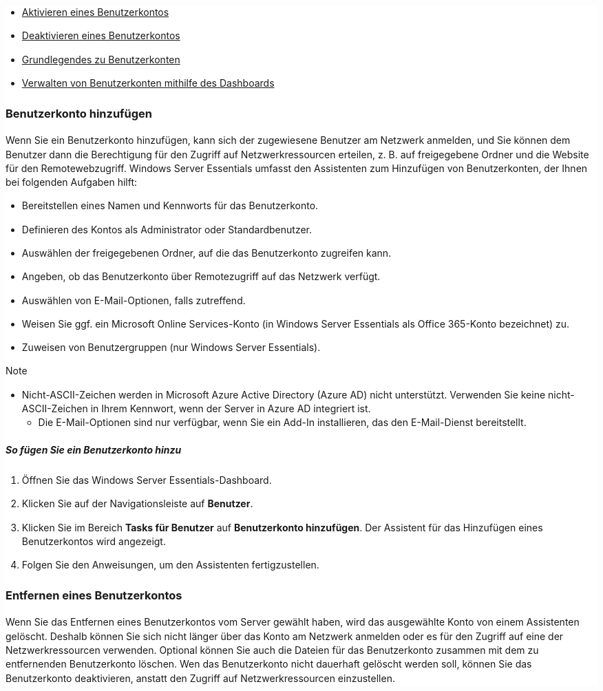 -   [Aktivieren eines Benutzerkontos](Manage-User-Accounts-in-Windows-Server-Essentials.md#BKMK_Manage5)  
  
-   [Deaktivieren eines Benutzerkontos](Manage-User-Accounts-in-Windows-Server-Essentials.md#BKMK_Manage6)  
  
-   [Grundlegendes zu Benutzerkonten](Manage-User-Accounts-in-Windows-Server-Essentials.md#BKMK_Manage7)  
  
-   [Verwalten von Benutzerkonten mithilfe des Dashboards](Manage-User-Accounts-in-Windows-Server-Essentials.md#BKMK_Manage8)  
  
###  <a name="add-a-user-account"></a><a name="BKMK_Manage1"></a>Benutzerkonto hinzufügen  
 Wenn Sie ein Benutzerkonto hinzufügen, kann sich der zugewiesene Benutzer am Netzwerk anmelden, und Sie können dem Benutzer dann die Berechtigung für den Zugriff auf Netzwerkressourcen erteilen, z. B. auf freigegebene Ordner und die Website für den Remotewebzugriff. Windows Server Essentials umfasst den Assistenten zum Hinzufügen von Benutzerkonten, der Ihnen bei folgenden Aufgaben hilft:  
  
-   Bereitstellen eines Namen und Kennworts für das Benutzerkonto.  
  
-   Definieren des Kontos als Administrator oder Standardbenutzer.  
  
-   Auswählen der freigegebenen Ordner, auf die das Benutzerkonto zugreifen kann.  
  
-   Angeben, ob das Benutzerkonto über Remotezugriff auf das Netzwerk verfügt.  
  
-   Auswählen von E-Mail-Optionen, falls zutreffend.  
  
-   Weisen Sie ggf. ein Microsoft Online Services-Konto (in Windows Server Essentials als Office 365-Konto bezeichnet) zu.  
  
-   Zuweisen von Benutzergruppen (nur Windows Server Essentials).  
  
> [!NOTE]
> - Nicht-ASCII-Zeichen werden in Microsoft Azure Active Directory (Azure AD) nicht unterstützt. Verwenden Sie keine nicht-ASCII-Zeichen in Ihrem Kennwort, wenn der Server in Azure AD integriert ist.  
>   -   Die E-Mail-Optionen sind nur verfügbar, wenn Sie ein Add-In installieren, das den E-Mail-Dienst bereitstellt.  
  
##### <a name="to-add-a-user-account"></a>So fügen Sie ein Benutzerkonto hinzu  
  
1.  Öffnen Sie das Windows Server Essentials-Dashboard.  
  
2.  Klicken Sie auf der Navigationsleiste auf **Benutzer**.  
  
3.  Klicken Sie im Bereich  **Tasks für Benutzer** auf **Benutzerkonto hinzufügen**. Der Assistent für das Hinzufügen eines Benutzerkontos wird angezeigt.  
  
4.  Folgen Sie den Anweisungen, um den Assistenten fertigzustellen.  
  
###  <a name="remove-a-user-account"></a><a name="BKMK_Remove"></a>Entfernen eines Benutzerkontos  
 Wenn Sie das Entfernen eines Benutzerkontos vom Server gewählt haben, wird das ausgewählte Konto von einem Assistenten gelöscht. Deshalb können Sie sich nicht länger über das Konto am Netzwerk anmelden oder es für den Zugriff auf eine der Netzwerkressourcen verwenden. Optional können Sie auch die Dateien für das Benutzerkonto zusammen mit dem zu entfernenden Benutzerkonto löschen. Wen das Benutzerkonto nicht dauerhaft gelöscht werden soll, können Sie das Benutzerkonto deaktivieren, anstatt den Zugriff auf Netzwerkressourcen einzustellen.  
  